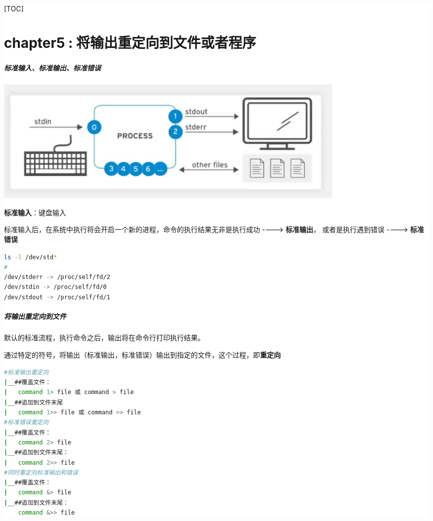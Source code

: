 [TOC]

# chapter5 : 将输出重定向到文件或者程序

##### 标准输入、标准输出、标准错误

![image-20201119134133220](day2.assets/image-20201119134133220.png)

**标准输入**：键盘输入

标准输入后，在系统中执行将会开启一个新的进程，命令的执行结果无非是执行成功 ----> **标准输出**， 或者是执行遇到错误 ----> **标准错误**

```bash
ls -l /dev/std*
#
/dev/stderr -> /proc/self/fd/2
/dev/stdin -> /proc/self/fd/0
/dev/stdout -> /proc/self/fd/1
```



##### 将输出重定向到文件

默认的标准流程，执行命令之后，输出将在命令行打印执行结果。

通过特定的符号，将输出（标准输出，标准错误）输出到指定的文件，这个过程，即**重定向**

```bash
#标准输出重定向
|__##覆盖文件：
|	command 1> file 或 command > file
|__##追加到文件末尾
|	command 1>> file 或 command >> file
#标准错误重定向
|__##覆盖文件：
|	command 2> file
|__##追加到文件末尾：
|	command 2>> file
#同时重定向标准输出和错误
|__##覆盖文件：
|	command &> file
|__##追加到文件末尾：
	command &>> file
```

